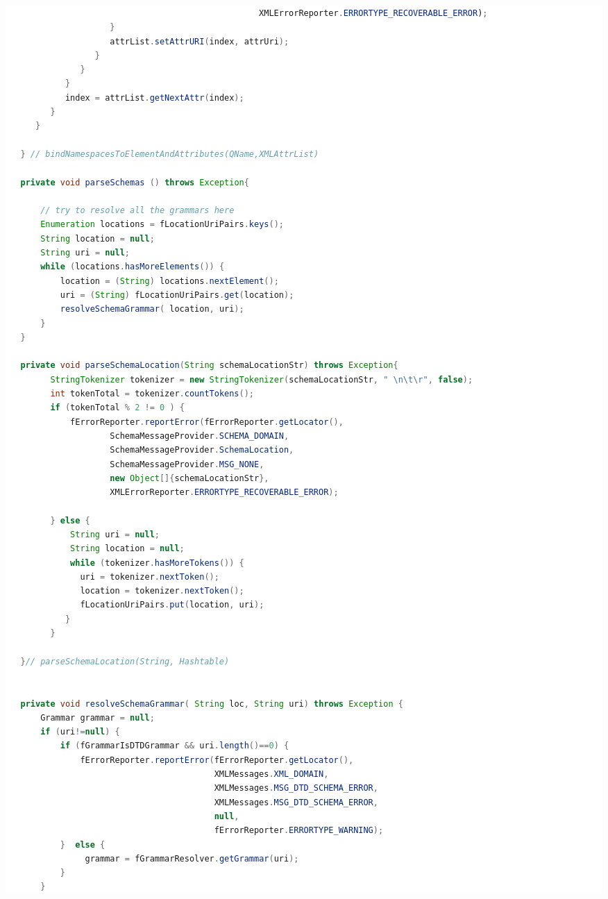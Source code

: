```java
                                                   XMLErrorReporter.ERRORTYPE_RECOVERABLE_ERROR);
                     }
                     attrList.setAttrURI(index, attrUri);
                  }
               }
            }
            index = attrList.getNextAttr(index);
         }
      }

   } // bindNamespacesToElementAndAttributes(QName,XMLAttrList)

   private void parseSchemas () throws Exception{

       // try to resolve all the grammars here
       Enumeration locations = fLocationUriPairs.keys();
       String location = null;
       String uri = null;
       while (locations.hasMoreElements()) {
           location = (String) locations.nextElement();
           uri = (String) fLocationUriPairs.get(location);
           resolveSchemaGrammar( location, uri);
       }
   }

   private void parseSchemaLocation(String schemaLocationStr) throws Exception{
         StringTokenizer tokenizer = new StringTokenizer(schemaLocationStr, " \n\t\r", false);
         int tokenTotal = tokenizer.countTokens();
         if (tokenTotal % 2 != 0 ) {
             fErrorReporter.reportError(fErrorReporter.getLocator(),
                     SchemaMessageProvider.SCHEMA_DOMAIN,
                     SchemaMessageProvider.SchemaLocation,
                     SchemaMessageProvider.MSG_NONE,
                     new Object[]{schemaLocationStr},
                     XMLErrorReporter.ERRORTYPE_RECOVERABLE_ERROR);

         } else {
             String uri = null;
             String location = null;
             while (tokenizer.hasMoreTokens()) {
               uri = tokenizer.nextToken();
               location = tokenizer.nextToken();
               fLocationUriPairs.put(location, uri);
            }
         }

   }// parseSchemaLocation(String, Hashtable)


   private void resolveSchemaGrammar( String loc, String uri) throws Exception {
       Grammar grammar = null;
       if (uri!=null) {
           if (fGrammarIsDTDGrammar && uri.length()==0) {
               fErrorReporter.reportError(fErrorReporter.getLocator(), 
                                          XMLMessages.XML_DOMAIN,
                                          XMLMessages.MSG_DTD_SCHEMA_ERROR, 
                                          XMLMessages.MSG_DTD_SCHEMA_ERROR, 
                                          null,
                                          fErrorReporter.ERRORTYPE_WARNING);
           }  else {         
                grammar = fGrammarResolver.getGrammar(uri);
           }
       }
```